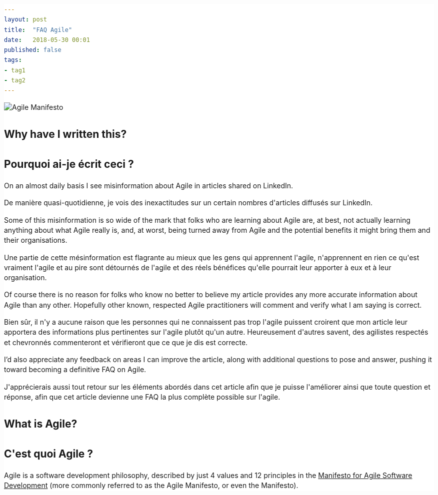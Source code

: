 ```yaml
---
layout: post
title:  "FAQ Agile"
date:   2018-05-30 00:01
published: false
tags:
- tag1
- tag2
---
```


![Agile Manifesto](https://cdn-images-1.medium.com/max/800/0*oDQ8qBNgObm1_2Tj.png)

## Why have I written this?

## Pourquoi ai-je écrit ceci ?

On an almost daily basis I see misinformation about Agile in articles shared on LinkedIn.

De manière quasi-quotidienne, je vois des inexactitudes sur un certain nombres d'articles diffusés sur LinkedIn.

Some of this misinformation is so wide of the mark that folks who are learning about Agile are, at best, not actually learning anything about what Agile really is, and, at worst, being turned away from Agile and the potential benefits it might bring them and their organisations.

Une partie de cette mésinformation est flagrante au mieux que les gens qui apprennent l'agile, n'apprennent en rien ce qu'est vraiment l'agile et au pire sont détournés de l'agile et des réels bénéfices qu'elle pourrait leur apporter à eux et à leur organisation.

Of course there is no reason for folks who know no better to believe my article provides any more accurate information about Agile than any other. Hopefully other known, respected Agile practitioners will comment and verify what I am saying is correct.

Bien sûr, il n'y a aucune raison que les personnes qui ne connaissent pas trop l'agile puissent croirent que mon article leur apportera des informations plus pertinentes sur l'agile plutôt qu'un autre. Heureusement d'autres savent, des agilistes respectés et chevronnés commenteront et vérifieront que ce que je dis est correcte.

I’d also appreciate any feedback on areas I can improve the article, along with additional questions to pose and answer, pushing it toward becoming a definitive FAQ on Agile.

J'apprécierais aussi tout retour sur les éléments abordés dans cet article afin que je puisse l'améliorer ainsi que toute question et réponse, afin que cet article devienne une FAQ la plus complète possible sur l'agile.

## What is Agile?

## C'est quoi Agile ?

Agile is a software development philosophy, described by just 4 values and 12 principles in the [Manifesto for Agile Software Development](http://agilemanifesto.org/) (more commonly referred to as the Agile Manifesto, or even the Manifesto).

